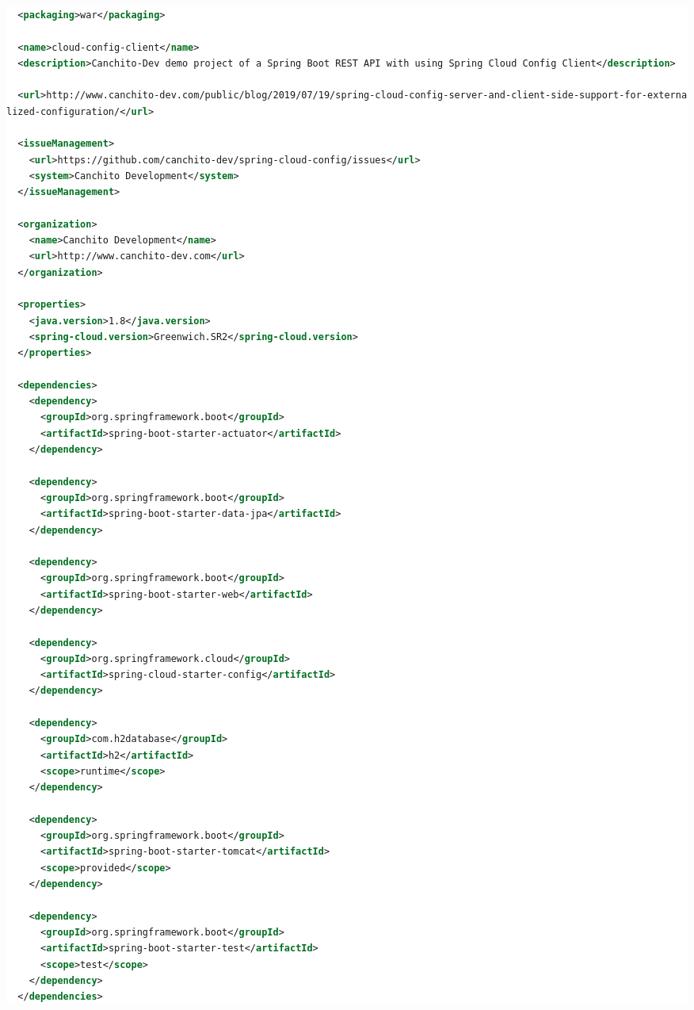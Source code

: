 ```xml
  <packaging>war</packaging>

  <name>cloud-config-client</name>
  <description>Canchito-Dev demo project of a Spring Boot REST API with using Spring Cloud Config Client</description>

  <url>http://www.canchito-dev.com/public/blog/2019/07/19/spring-cloud-config-server-and-client-side-support-for-externalized-configuration/</url>

  <issueManagement>
    <url>https://github.com/canchito-dev/spring-cloud-config/issues</url>
    <system>Canchito Development</system>
  </issueManagement>

  <organization>
    <name>Canchito Development</name>
    <url>http://www.canchito-dev.com</url>
  </organization>

  <properties>
    <java.version>1.8</java.version>
    <spring-cloud.version>Greenwich.SR2</spring-cloud.version>
  </properties>

  <dependencies>
    <dependency>
      <groupId>org.springframework.boot</groupId>
      <artifactId>spring-boot-starter-actuator</artifactId>
    </dependency>

    <dependency>
      <groupId>org.springframework.boot</groupId>
      <artifactId>spring-boot-starter-data-jpa</artifactId>
    </dependency>

    <dependency>
      <groupId>org.springframework.boot</groupId>
      <artifactId>spring-boot-starter-web</artifactId>
    </dependency>

    <dependency>
      <groupId>org.springframework.cloud</groupId>
      <artifactId>spring-cloud-starter-config</artifactId>
    </dependency>

    <dependency>
      <groupId>com.h2database</groupId>
      <artifactId>h2</artifactId>
      <scope>runtime</scope>
    </dependency>

    <dependency>
      <groupId>org.springframework.boot</groupId>
      <artifactId>spring-boot-starter-tomcat</artifactId>
      <scope>provided</scope>
    </dependency>

    <dependency>
      <groupId>org.springframework.boot</groupId>
      <artifactId>spring-boot-starter-test</artifactId>
      <scope>test</scope>
    </dependency>
  </dependencies>
```
